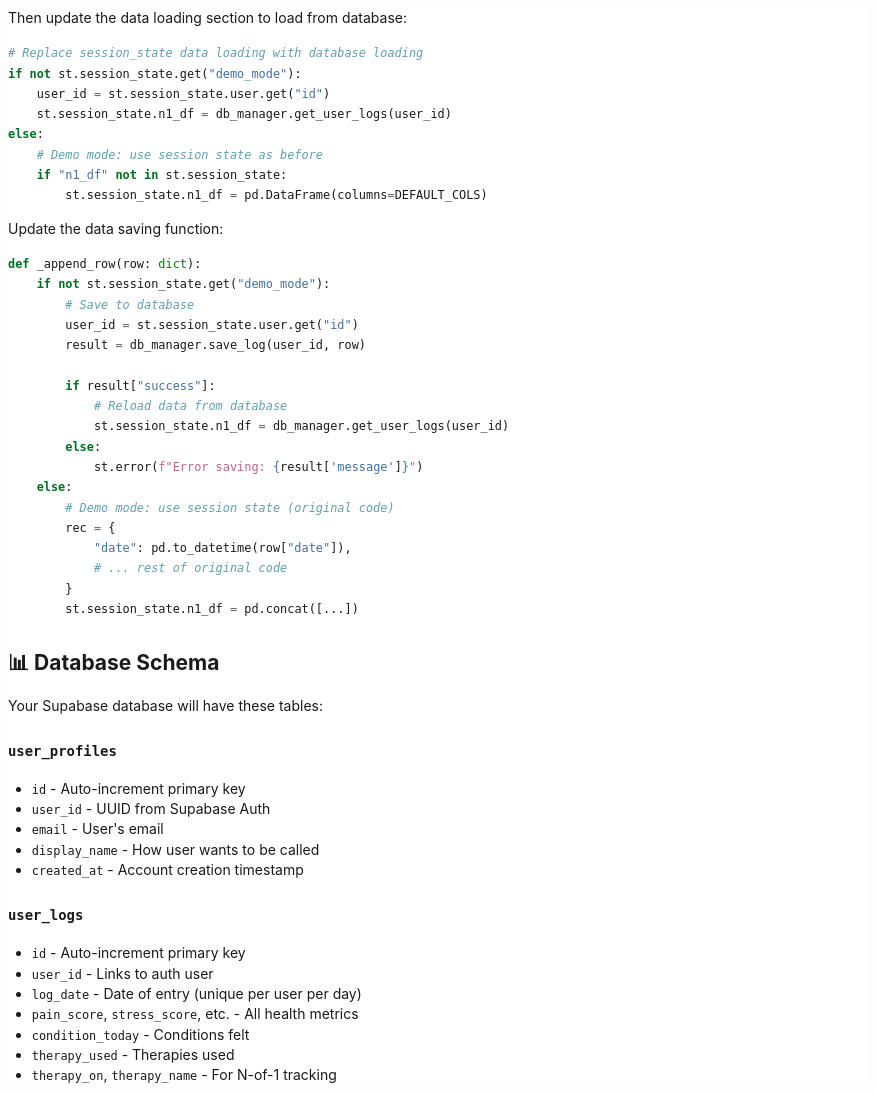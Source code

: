 Then update the data loading section to load from database:

```python
# Replace session_state data loading with database loading
if not st.session_state.get("demo_mode"):
    user_id = st.session_state.user.get("id")
    st.session_state.n1_df = db_manager.get_user_logs(user_id)
else:
    # Demo mode: use session state as before
    if "n1_df" not in st.session_state:
        st.session_state.n1_df = pd.DataFrame(columns=DEFAULT_COLS)
```

Update the data saving function:

```python
def _append_row(row: dict):
    if not st.session_state.get("demo_mode"):
        # Save to database
        user_id = st.session_state.user.get("id")
        result = db_manager.save_log(user_id, row)
        
        if result["success"]:
            # Reload data from database
            st.session_state.n1_df = db_manager.get_user_logs(user_id)
        else:
            st.error(f"Error saving: {result['message']}")
    else:
        # Demo mode: use session state (original code)
        rec = {
            "date": pd.to_datetime(row["date"]),
            # ... rest of original code
        }
        st.session_state.n1_df = pd.concat([...])
```

## 📊 Database Schema

Your Supabase database will have these tables:

### `user_profiles`
- `id` - Auto-increment primary key
- `user_id` - UUID from Supabase Auth
- `email` - User's email
- `display_name` - How user wants to be called
- `created_at` - Account creation timestamp

### `user_logs`
- `id` - Auto-increment primary key
- `user_id` - Links to auth user
- `log_date` - Date of entry (unique per user per day)
- `pain_score`, `stress_score`, etc. - All health metrics
- `condition_today` - Conditions felt
- `therapy_used` - Therapies used
- `therapy_on`, `therapy_name` - For N-of-1 tracking
